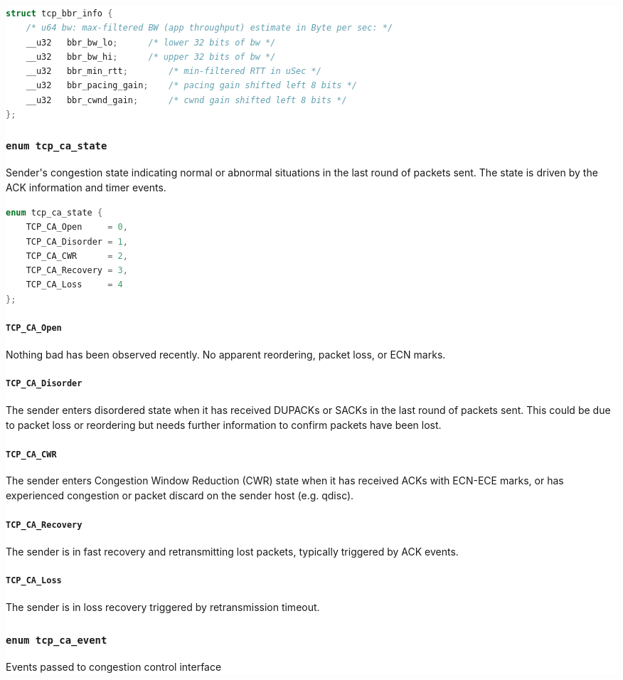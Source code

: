 ```c
struct tcp_bbr_info {
	/* u64 bw: max-filtered BW (app throughput) estimate in Byte per sec: */
	__u32	bbr_bw_lo;		/* lower 32 bits of bw */
	__u32	bbr_bw_hi;		/* upper 32 bits of bw */
	__u32	bbr_min_rtt;		/* min-filtered RTT in uSec */
	__u32	bbr_pacing_gain;	/* pacing gain shifted left 8 bits */
	__u32	bbr_cwnd_gain;		/* cwnd gain shifted left 8 bits */
};
```

### `enum tcp_ca_state`

Sender's congestion state indicating normal or abnormal situations in the last round of packets sent. The state is driven by the ACK information and timer events.

```c
enum tcp_ca_state {
	TCP_CA_Open     = 0,
	TCP_CA_Disorder = 1,
	TCP_CA_CWR      = 2,
	TCP_CA_Recovery = 3,
	TCP_CA_Loss     = 4
};
```

#### `TCP_CA_Open`

Nothing bad has been observed recently. No apparent reordering, packet loss, or <nospell>ECN</nospell> marks.

#### `TCP_CA_Disorder`

The sender enters disordered state when it has received <nospell>DUPACKs</nospell> or <nospell>SACKs</nospell> in the last round of packets sent. This could be due to packet loss or reordering but needs further information to confirm packets have been lost.

#### `TCP_CA_CWR`

The sender enters Congestion Window Reduction (<nospell>CWR</nospell>) state when it has received ACKs with <nospell>ECN-ECE</nospell> marks, or has experienced congestion or packet discard on the sender host (e.g. qdisc).

#### `TCP_CA_Recovery`

The sender is in fast recovery and retransmitting lost packets,
typically triggered by ACK events.

#### `TCP_CA_Loss`

The sender is in loss recovery triggered by retransmission timeout.

### `enum tcp_ca_event`

Events passed to congestion control interface

